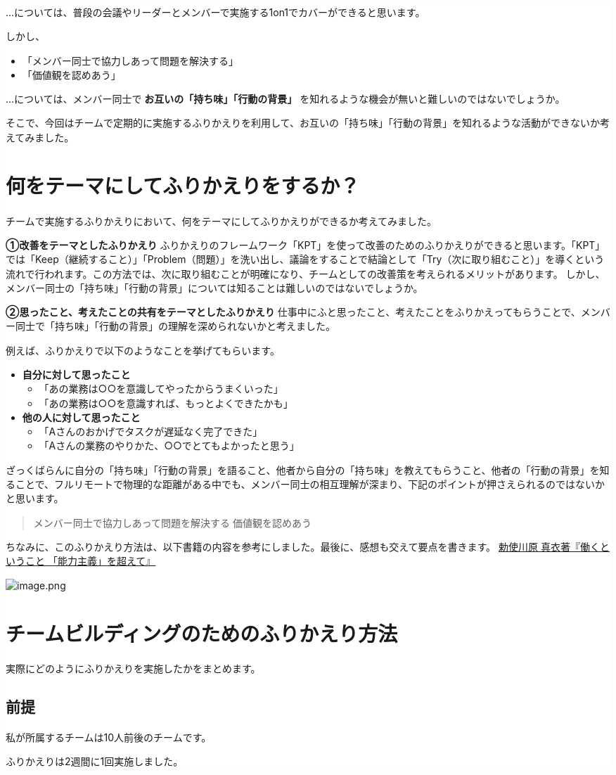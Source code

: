 ...については、普段の会議やリーダーとメンバーで実施する1on1でカバーができると思います。

しかし、

- 「メンバー同士で協力しあって問題を解決する」
- 「価値観を認めあう」

...については、メンバー同士で **お互いの「持ち味」「行動の背景」** を知れるような機会が無いと難しいのではないでしょうか。

そこで、今回はチームで定期的に実施するふりかえりを利用して、お互いの「持ち味」「行動の背景」を知れるような活動ができないか考えてみました。

# 何をテーマにしてふりかえりをするか？

チームで実施するふりかえりにおいて、何をテーマにしてふりかえりができるか考えてみました。

**①改善をテーマとしたふりかえり**
ふりかえりのフレームワーク「KPT」を使って改善のためのふりかえりができると思います。「KPT」では「Keep（継続すること）」「Problem（問題）」を洗い出し、議論をすることで結論として「Try（次に取り組むこと）」を導くという流れで行われます。この方法では、次に取り組むことが明確になり、チームとしての改善策を考えられるメリットがあります。
しかし、メンバー同士の「持ち味」「行動の背景」については知ることは難しいのではないでしょうか。

**②思ったこと、考えたことの共有をテーマとしたふりかえり**
仕事中にふと思ったこと、考えたことをふりかえってもらうことで、メンバー同士で「持ち味」「行動の背景」の理解を深められないかと考えました。

例えば、ふりかえりで以下のようなことを挙げてもらいます。

- **自分に対して思ったこと**
  - 「あの業務は○○を意識してやったからうまくいった」
  - 「あの業務は○○を意識すれば、もっとよくできたかも」
- **他の人に対して思ったこと**
  - 「Aさんのおかげでタスクが遅延なく完了できた」
  - 「Aさんの業務のやりかた、○○でとてもよかったと思う」

ざっくばらんに自分の「持ち味」「行動の背景」を語ること、他者から自分の「持ち味」を教えてもらうこと、他者の「行動の背景」を知ることで、フルリモートで物理的な距離がある中でも、メンバー同士の相互理解が深まり、下記のポイントが押さえられるのではないかと思います。

>メンバー同士で協力しあって問題を解決する
>価値観を認めあう

ちなみに、このふりかえり方法は、以下書籍の内容を参考にしました。最後に、感想も交えて要点を書きます。
[勅使川原 真衣著『働くということ 「能力主義」を超えて』](https://www.amazon.co.jp/%E5%83%8D%E3%81%8F%E3%81%A8%E3%81%84%E3%81%86%E3%81%93%E3%81%A8-%E3%80%8C%E8%83%BD%E5%8A%9B%E4%B8%BB%E7%BE%A9%E3%80%8D%E3%82%92%E8%B6%85%E3%81%88%E3%81%A6-%E9%9B%86%E8%8B%B1%E7%A4%BE%E6%96%B0%E6%9B%B8-%E5%8B%85%E4%BD%BF%E5%B7%9D%E5%8E%9F-%E7%9C%9F%E8%A1%A3/dp/4087213196)

<img src="/images/2024/20241031a/image.png" alt="image.png" width="500" height="816" loading="lazy">

# チームビルディングのためのふりかえり方法

実際にどのようにふりかえりを実施したかをまとめます。

## 前提

私が所属するチームは10人前後のチームです。

ふりかえりは2週間に1回実施しました。

